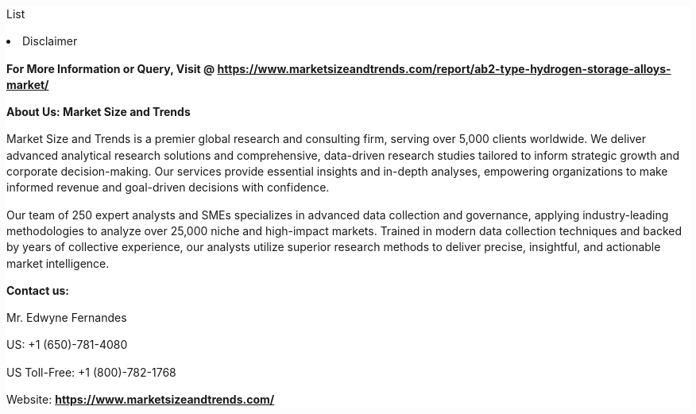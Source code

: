 List</li><li>Disclaimer</li></ul></p><p><strong>For More Information or Query, Visit @ <a href="https://www.marketsizeandtrends.com/report/ab2-type-hydrogen-storage-alloys-market/">https://www.marketsizeandtrends.com/report/ab2-type-hydrogen-storage-alloys-market/</a></strong></p><p><strong>About Us: Market Size and Trends</strong></p><p>Market Size and Trends is a premier global research and consulting firm, serving over 5,000 clients worldwide. We deliver advanced analytical research solutions and comprehensive, data-driven research studies tailored to inform strategic growth and corporate decision-making. Our services provide essential insights and in-depth analyses, empowering organizations to make informed revenue and goal-driven decisions with confidence.</p><p>Our team of 250 expert analysts and SMEs specializes in advanced data collection and governance, applying industry-leading methodologies to analyze over 25,000 niche and high-impact markets. Trained in modern data collection techniques and backed by years of collective experience, our analysts utilize superior research methods to deliver precise, insightful, and actionable market intelligence.</p><p><strong>Contact us:</strong></p><p>Mr. Edwyne Fernandes</p><p>US: +1 (650)-781-4080</p><p>US Toll-Free: +1 (800)-782-1768</p><p>Website: <strong><a href="https://www.marketsizeandtrends.com/">https://www.marketsizeandtrends.com/</a></strong></p>
